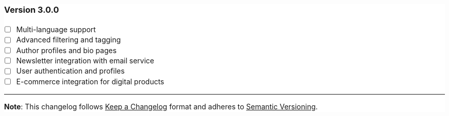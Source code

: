 ### Version 3.0.0
- [ ] Multi-language support
- [ ] Advanced filtering and tagging
- [ ] Author profiles and bio pages
- [ ] Newsletter integration with email service
- [ ] User authentication and profiles
- [ ] E-commerce integration for digital products

---

**Note**: This changelog follows [Keep a Changelog](https://keepachangelog.com/en/1.0.0/) format and adheres to [Semantic Versioning](https://semver.org/spec/v2.0.0.html).
